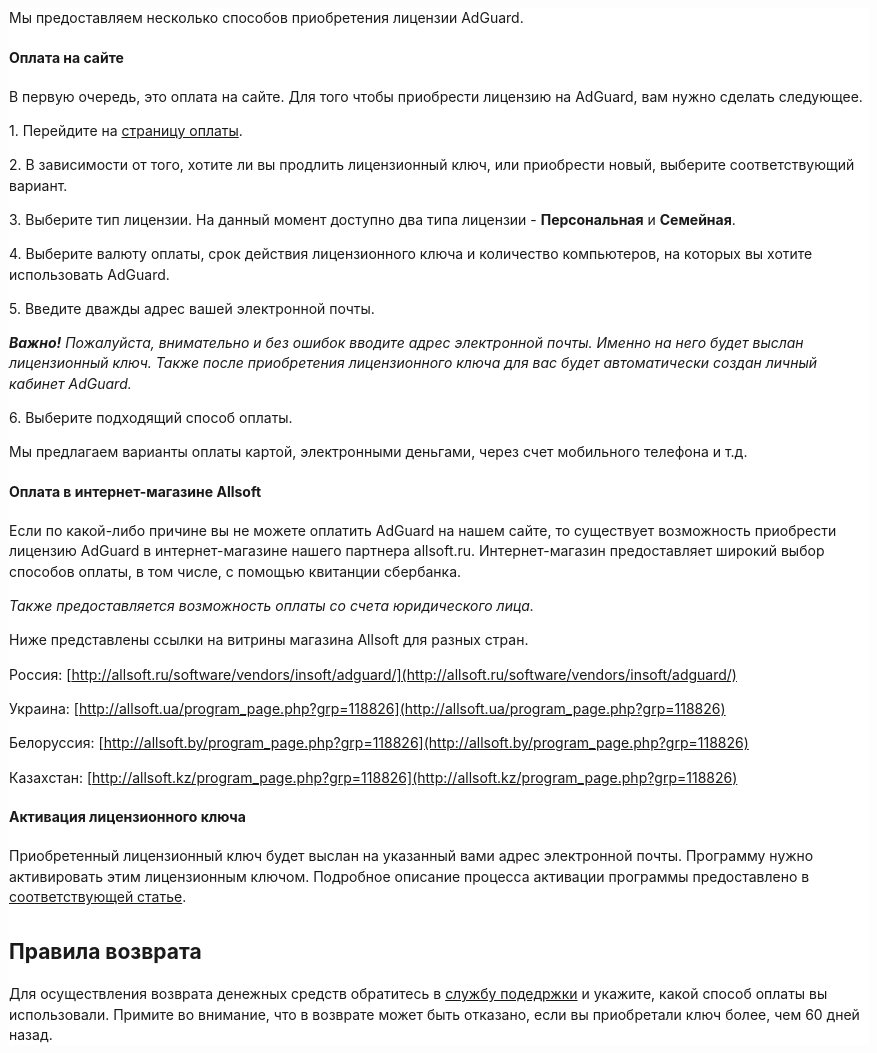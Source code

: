 Мы предоставляем несколько способов приобретения лицензии AdGuard.

#### Оплата на сайте

В первую очередь, это оплата на сайте. Для того чтобы приобрести лицензию на AdGuard, вам нужно сделать следующее.

1\. Перейдите на [страницу оплаты](http://adguard.com/license.html).

2\. В зависимости от того, хотите ли вы продлить лицензионный ключ, или приобрести новый, выберите соответствующий вариант.

3\. Выберите тип лицензии. На данный момент доступно два типа лицензии - **Персональная** и **Семейная**.


4\. Выберите валюту оплаты, срок действия лицензионного ключа и количество компьютеров, на которых вы хотите использовать AdGuard.

5\. Введите дважды адрес вашей электронной почты.

_**Важно!** Пожалуйста, внимательно и без ошибок вводите адрес электронной почты. Именно на него будет выслан лицензионный ключ. Также после приобретения лицензионного ключа для вас будет автоматически создан личный кабинет AdGuard._

6\. Выберите подходящий способ оплаты.

Мы предлагаем варианты оплаты картой, электронными деньгами, через счет мобильного телефона и т.д. 

#### Оплата в интернет-магазине Allsoft

Если по какой-либо причине вы не можете оплатить AdGuard на нашем сайте, то существует возможность приобрести лицензию AdGuard в интернет-магазине нашего партнера allsoft.ru. Интернет-магазин предоставляет широкий выбор способов оплаты, в том числе, с помощью квитанции сбербанка.

_Также предоставляется возможность оплаты со счета юридического лица._

Ниже представлены ссылки на витрины магазина Allsoft для разных стран.

Россия: [http://allsoft.ru/software/vendors/insoft/adguard/](http://allsoft.ru/software/vendors/insoft/adguard/)

Украина: [http://allsoft.ua/program_page.php?grp=118826](http://allsoft.ua/program_page.php?grp=118826)

Белоруссия: [http://allsoft.by/program_page.php?grp=118826](http://allsoft.by/program_page.php?grp=118826)

Казахстан: [http://allsoft.kz/program_page.php?grp=118826](http://allsoft.kz/program_page.php?grp=118826)

#### Активация лицензионного ключа

Приобретенный лицензионный ключ будет выслан на указанный вами адрес электронной почты. Программу нужно активировать этим лицензионным ключом. Подробное описание процесса активации программы предоставлено в [соответствующей статье](#activation).

<a id="refund"></a>

## Правила возврата

Для осуществления возврата денежных средств обратитесь в [службу подедржки](mailto:support@adguard.com) и укажите, какой способ оплаты вы использовали. Примите во внимание, что в возврате может быть отказано, если вы приобретали ключ более, чем 60 дней назад.
